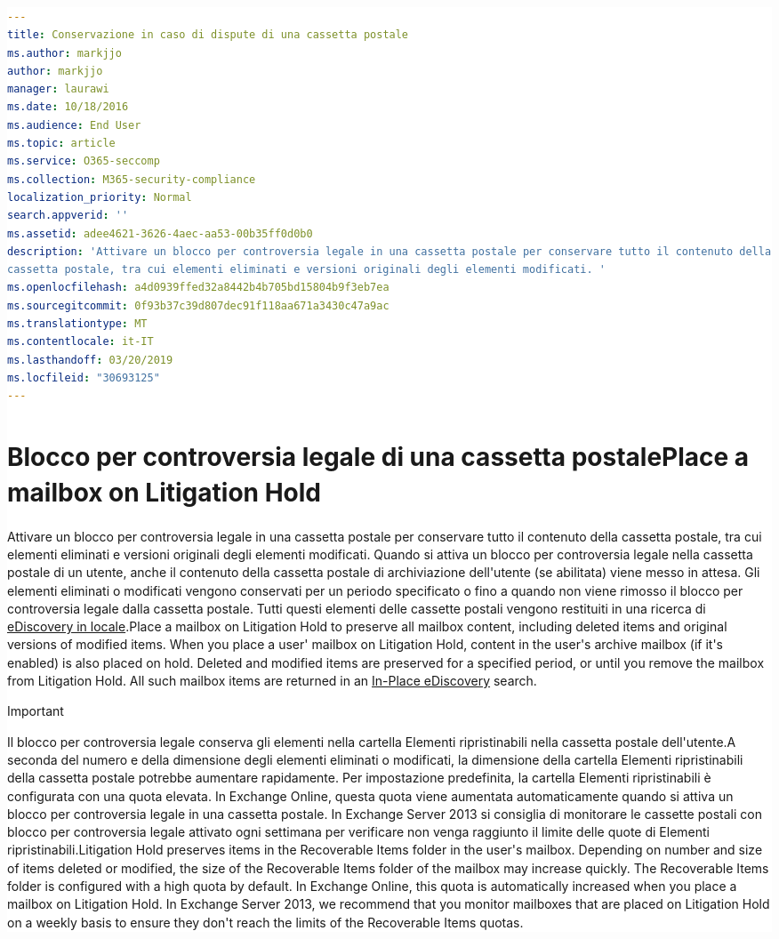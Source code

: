 ```yaml
---
title: Conservazione in caso di dispute di una cassetta postale
ms.author: markjjo
author: markjjo
manager: laurawi
ms.date: 10/18/2016
ms.audience: End User
ms.topic: article
ms.service: O365-seccomp
ms.collection: M365-security-compliance
localization_priority: Normal
search.appverid: ''
ms.assetid: adee4621-3626-4aec-aa53-00b35ff0d0b0
description: 'Attivare un blocco per controversia legale in una cassetta postale per conservare tutto il contenuto della cassetta postale, tra cui elementi eliminati e versioni originali degli elementi modificati. '
ms.openlocfilehash: a4d0939ffed32a8442b4b705bd15804b9f3eb7ea
ms.sourcegitcommit: 0f93b37c39d807dec91f118aa671a3430c47a9ac
ms.translationtype: MT
ms.contentlocale: it-IT
ms.lasthandoff: 03/20/2019
ms.locfileid: "30693125"
---
```

# <a name="place-a-mailbox-on-litigation-hold"></a><span data-ttu-id="bb0aa-103">Blocco per controversia legale di una cassetta postale</span><span class="sxs-lookup"><span data-stu-id="bb0aa-103">Place a mailbox on Litigation Hold</span></span>
 
<span data-ttu-id="bb0aa-p101">Attivare un blocco per controversia legale in una cassetta postale per conservare tutto il contenuto della cassetta postale, tra cui elementi eliminati e versioni originali degli elementi modificati. Quando si attiva un blocco per controversia legale nella cassetta postale di un utente, anche il contenuto della cassetta postale di archiviazione dell'utente (se abilitata) viene messo in attesa. Gli elementi eliminati o modificati vengono conservati per un periodo specificato o fino a quando non viene rimosso il blocco per controversia legale dalla cassetta postale. Tutti questi elementi delle cassette postali vengono restituiti in una ricerca di [eDiscovery in locale](http://technet.microsoft.com/library/6377cb7a-3416-4e15-8571-c45d2160fc6f.aspx).</span><span class="sxs-lookup"><span data-stu-id="bb0aa-p101">Place a mailbox on Litigation Hold to preserve all mailbox content, including deleted items and original versions of modified items. When you place a user' mailbox on Litigation Hold, content in the user's archive mailbox (if it's enabled) is also placed on hold. Deleted and modified items are preserved for a specified period, or until you remove the mailbox from Litigation Hold. All such mailbox items are returned in an [In-Place eDiscovery](http://technet.microsoft.com/library/6377cb7a-3416-4e15-8571-c45d2160fc6f.aspx) search.</span></span> 
  
> [!IMPORTANT]
> <span data-ttu-id="bb0aa-p102">Il blocco per controversia legale conserva gli elementi nella cartella Elementi ripristinabili nella cassetta postale dell'utente.A seconda del numero e della dimensione degli elementi eliminati o modificati, la dimensione della cartella Elementi ripristinabili della cassetta postale potrebbe aumentare rapidamente. Per impostazione predefinita, la cartella Elementi ripristinabili è configurata con una quota elevata. In Exchange Online, questa quota viene aumentata automaticamente quando si attiva un blocco per controversia legale in una cassetta postale. In Exchange Server 2013 si consiglia di monitorare le cassette postali con blocco per controversia legale attivato ogni settimana per verificare non venga raggiunto il limite delle quote di Elementi ripristinabili.</span><span class="sxs-lookup"><span data-stu-id="bb0aa-p102">Litigation Hold preserves items in the Recoverable Items folder in the user's mailbox. Depending on number and size of items deleted or modified, the size of the Recoverable Items folder of the mailbox may increase quickly. The Recoverable Items folder is configured with a high quota by default. In Exchange Online, this quota is automatically increased when you place a mailbox on Litigation Hold. In Exchange Server 2013, we recommend that you monitor mailboxes that are placed on Litigation Hold on a weekly basis to ensure they don't reach the limits of the Recoverable Items quotas.</span></span> 
  